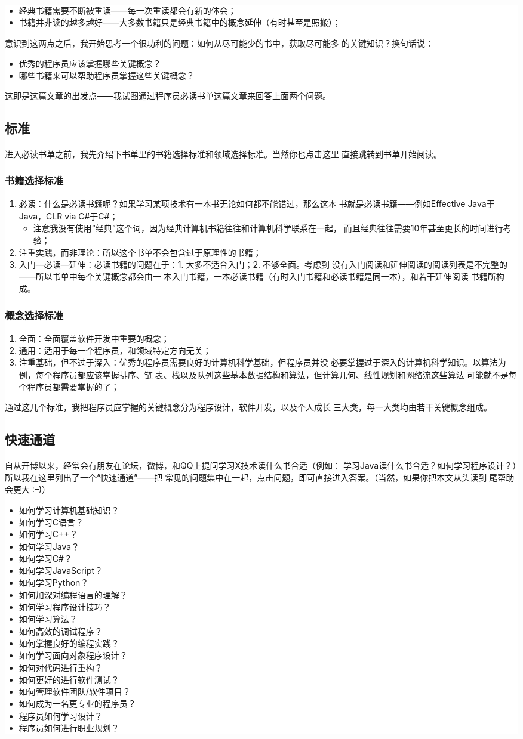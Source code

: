 + 经典书籍需要不断被重读——每一次重读都会有新的体会；
+ 书籍并非读的越多越好——大多数书籍只是经典书籍中的概念延伸（有时甚至是照搬）；

意识到这两点之后，我开始思考一个很功利的问题：如何从尽可能少的书中，获取尽可能多
的关键知识？换句话说：

+ 优秀的程序员应该掌握哪些关键概念？
+ 哪些书籍来可以帮助程序员掌握这些关键概念？

这即是这篇文章的出发点——我试图通过程序员必读书单这篇文章来回答上面两个问题。

## 标准

进入必读书单之前，我先介绍下书单里的书籍选择标准和领域选择标准。当然你也点击这里
直接跳转到书单开始阅读。

### 书籍选择标准

1. 必读：什么是必读书籍呢？如果学习某项技术有一本书无论如何都不能错过，那么这本
   书就是必读书籍——例如Effective Java于Java，CLR via C#于C#；
    + 注意我没有使用“经典”这个词，因为经典计算机书籍往往和计算机科学联系在一起，
        而且经典往往需要10年甚至更长的时间进行考验；
2. 注重实践，而非理论：所以这个书单不会包含过于原理性的书籍；
3. 入门—必读—延伸：必读书籍的问题在于：1. 大多不适合入门；2. 不够全面。考虑到
   没有入门阅读和延伸阅读的阅读列表是不完整的——所以书单中每个关键概念都会由一
   本入门书籍，一本必读书籍（有时入门书籍和必读书籍是同一本），和若干延伸阅读
   书籍所构成。

### 概念选择标准

1. 全面：全面覆盖软件开发中重要的概念；
2. 通用：适用于每一个程序员，和领域特定方向无关；
3. 注重基础，但不过于深入：优秀的程序员需要良好的计算机科学基础，但程序员并没
   必要掌握过于深入的计算机科学知识。以算法为例，每个程序员都应该掌握排序、链
   表、栈以及队列这些基本数据结构和算法，但计算几何、线性规划和网络流这些算法
   可能就不是每个程序员都需要掌握的了；

通过这几个标准，我把程序员应掌握的关键概念分为程序设计，软件开发，以及个人成长
三大类，每一大类均由若干关键概念组成。

## 快速通道

自从开博以来，经常会有朋友在论坛，微博，和QQ上提问学习X技术读什么书合适（例如：
学习Java读什么书合适？如何学习程序设计？）所以我在这里列出了一个“快速通道”——把
常见的问题集中在一起，点击问题，即可直接进入答案。（当然，如果你把本文从头读到
尾帮助会更大 :–)）

+ 如何学习计算机基础知识？
+ 如何学习C语言？
+ 如何学习C++？
+ 如何学习Java？
+ 如何学习C#？
+ 如何学习JavaScript？
+ 如何学习Python？
+ 如何加深对编程语言的理解？
+ 如何学习程序设计技巧？
+ 如何学习算法？
+ 如何高效的调试程序？
+ 如何掌握良好的编程实践？
+ 如何学习面向对象程序设计？
+ 如何对代码进行重构？
+ 如何更好的进行软件测试？
+ 如何管理软件团队/软件项目？
+ 如何成为一名更专业的程序员？
+ 程序员如何学习设计？
+ 程序员如何进行职业规划？